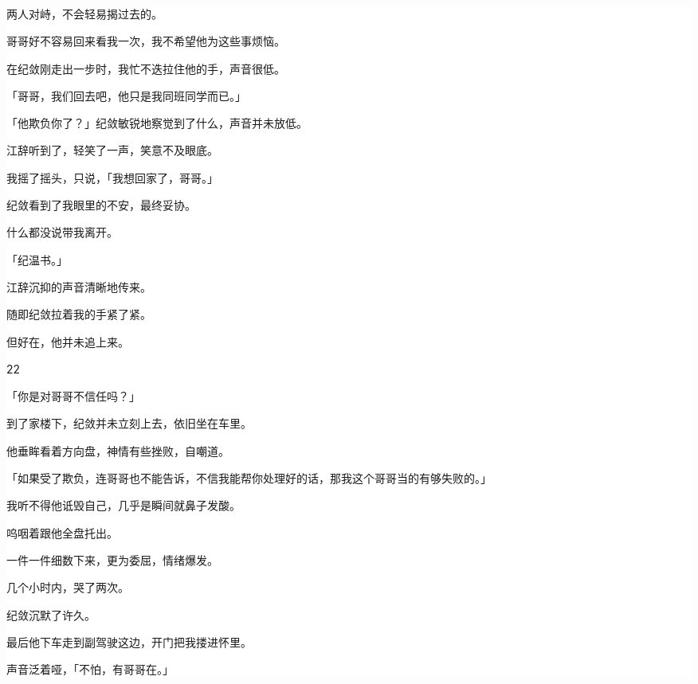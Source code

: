 两人对峙，不会轻易揭过去的。


哥哥好不容易回来看我一次，我不希望他为这些事烦恼。


在纪敛刚走出一步时，我忙不迭拉住他的手，声音很低。


「哥哥，我们回去吧，他只是我同班同学而已。」


「他欺负你了？」纪敛敏锐地察觉到了什么，声音并未放低。


江辞听到了，轻笑了一声，笑意不及眼底。


我摇了摇头，只说，「我想回家了，哥哥。」


纪敛看到了我眼里的不安，最终妥协。


什么都没说带我离开。


「纪温书。」


江辞沉抑的声音清晰地传来。


随即纪敛拉着我的手紧了紧。


但好在，他并未追上来。


22


「你是对哥哥不信任吗？」


到了家楼下，纪敛并未立刻上去，依旧坐在车里。


他垂眸看着方向盘，神情有些挫败，自嘲道。


「如果受了欺负，连哥哥也不能告诉，不信我能帮你处理好的话，那我这个哥哥当的有够失败的。」


我听不得他诋毁自己，几乎是瞬间就鼻子发酸。


呜咽着跟他全盘托出。


一件一件细数下来，更为委屈，情绪爆发。


几个小时内，哭了两次。


纪敛沉默了许久。


最后他下车走到副驾驶这边，开门把我搂进怀里。


声音泛着哑，「不怕，有哥哥在。」
